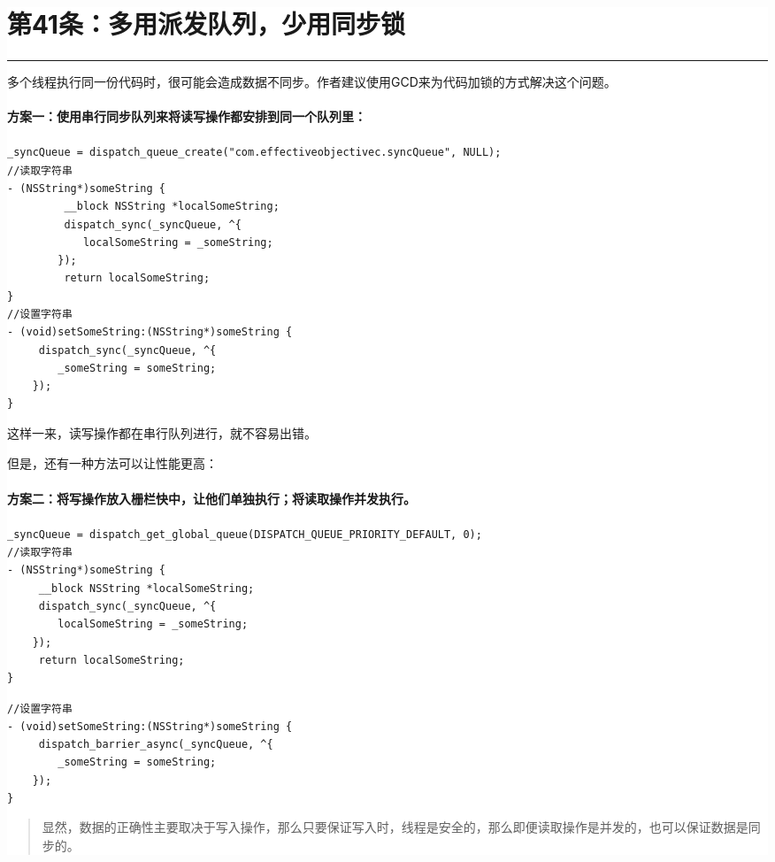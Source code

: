 # 第41条：多用派发队列，少用同步锁
------


多个线程执行同一份代码时，很可能会造成数据不同步。作者建议使用GCD来为代码加锁的方式解决这个问题。

#### 方案一：使用串行同步队列来将读写操作都安排到同一个队列里：

```objc
_syncQueue = dispatch_queue_create("com.effectiveobjectivec.syncQueue", NULL);
//读取字符串
- (NSString*)someString {
         __block NSString *localSomeString;
         dispatch_sync(_syncQueue, ^{
            localSomeString = _someString;
        });
         return localSomeString;
}
//设置字符串
- (void)setSomeString:(NSString*)someString {
     dispatch_sync(_syncQueue, ^{
        _someString = someString;
    });
}
```

这样一来，读写操作都在串行队列进行，就不容易出错。

但是，还有一种方法可以让性能更高：

#### 方案二：将**写操作**放入栅栏快中，让他们单独执行；将**读取操作**并发执行。

```objc
_syncQueue = dispatch_get_global_queue(DISPATCH_QUEUE_PRIORITY_DEFAULT, 0);
//读取字符串
- (NSString*)someString {
     __block NSString *localSomeString;
     dispatch_sync(_syncQueue, ^{
        localSomeString = _someString;
    });
     return localSomeString;
}
```


```objc
//设置字符串
- (void)setSomeString:(NSString*)someString {
     dispatch_barrier_async(_syncQueue, ^{
        _someString = someString;
    });
}
```

>显然，数据的正确性主要取决于写入操作，那么只要保证写入时，线程是安全的，那么即便读取操作是并发的，也可以保证数据是同步的。
